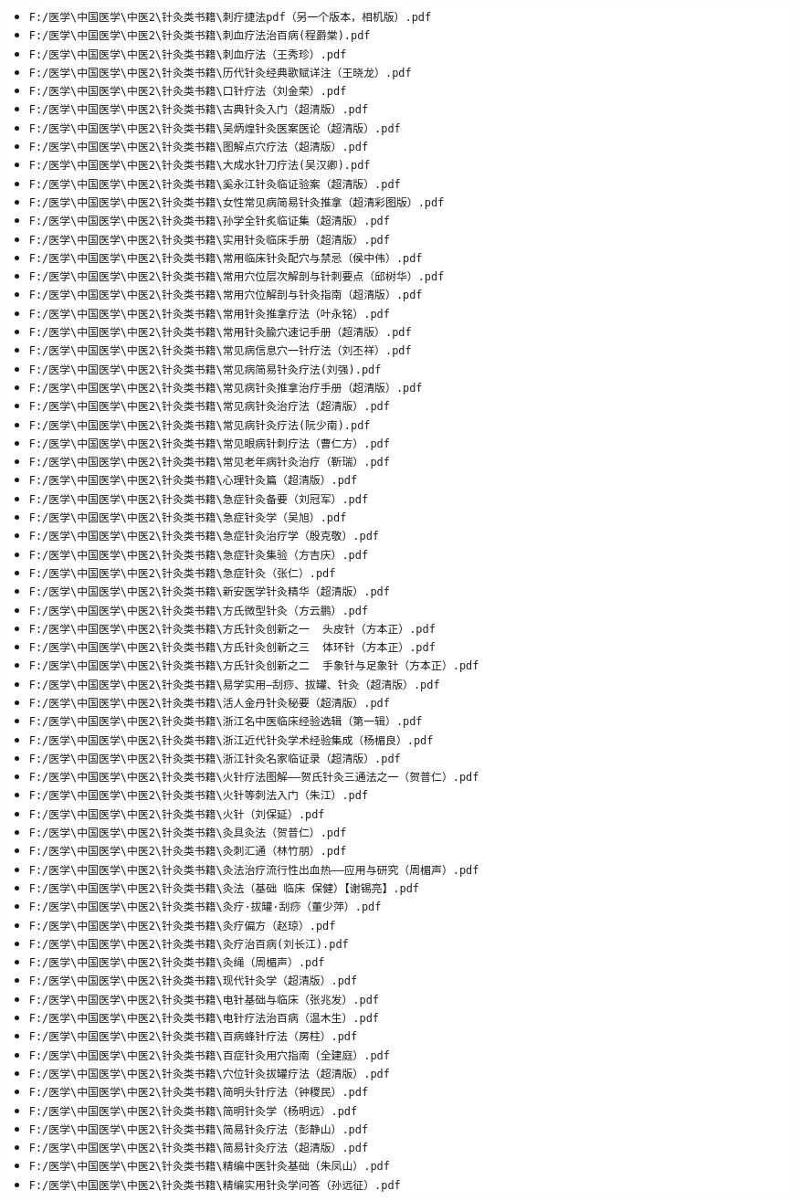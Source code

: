 - `F:/医学\中国医学\中医2\针灸类书籍\刺疔捷法pdf（另一个版本，相机版）.pdf`
- `F:/医学\中国医学\中医2\针灸类书籍\刺血疗法治百病(程爵棠).pdf`
- `F:/医学\中国医学\中医2\针灸类书籍\刺血疗法（王秀珍）.pdf`
- `F:/医学\中国医学\中医2\针灸类书籍\历代针灸经典歌赋详注（王晓龙）.pdf`
- `F:/医学\中国医学\中医2\针灸类书籍\口针疗法（刘金荣）.pdf`
- `F:/医学\中国医学\中医2\针灸类书籍\古典针灸入门（超清版）.pdf`
- `F:/医学\中国医学\中医2\针灸类书籍\吴炳煌针灸医案医论（超清版）.pdf`
- `F:/医学\中国医学\中医2\针灸类书籍\图解点穴疗法（超清版）.pdf`
- `F:/医学\中国医学\中医2\针灸类书籍\大成水针刀疗法(吴汉卿).pdf`
- `F:/医学\中国医学\中医2\针灸类书籍\奚永江针灸临证验案（超清版）.pdf`
- `F:/医学\中国医学\中医2\针灸类书籍\女性常见病简易针灸推拿（超清彩图版）.pdf`
- `F:/医学\中国医学\中医2\针灸类书籍\孙学全针炙临证集（超清版）.pdf`
- `F:/医学\中国医学\中医2\针灸类书籍\实用针灸临床手册（超清版）.pdf`
- `F:/医学\中国医学\中医2\针灸类书籍\常用临床针灸配穴与禁忌（侯中伟）.pdf`
- `F:/医学\中国医学\中医2\针灸类书籍\常用穴位层次解剖与针刺要点（邱树华）.pdf`
- `F:/医学\中国医学\中医2\针灸类书籍\常用穴位解剖与针灸指南（超清版）.pdf`
- `F:/医学\中国医学\中医2\针灸类书籍\常用针灸推拿疗法（叶永铭）.pdf`
- `F:/医学\中国医学\中医2\针灸类书籍\常用针灸腧穴速记手册（超清版）.pdf`
- `F:/医学\中国医学\中医2\针灸类书籍\常见病信息穴一针疗法（刘丕祥）.pdf`
- `F:/医学\中国医学\中医2\针灸类书籍\常见病简易针灸疗法(刘强).pdf`
- `F:/医学\中国医学\中医2\针灸类书籍\常见病针灸推拿治疗手册（超清版）.pdf`
- `F:/医学\中国医学\中医2\针灸类书籍\常见病针灸治疗法（超清版）.pdf`
- `F:/医学\中国医学\中医2\针灸类书籍\常见病针灸疗法(阮少南).pdf`
- `F:/医学\中国医学\中医2\针灸类书籍\常见眼病针刺疗法（曹仁方）.pdf`
- `F:/医学\中国医学\中医2\针灸类书籍\常见老年病针灸治疗（靳瑞）.pdf`
- `F:/医学\中国医学\中医2\针灸类书籍\心理针灸篇（超清版）.pdf`
- `F:/医学\中国医学\中医2\针灸类书籍\急症针灸备要（刘冠军）.pdf`
- `F:/医学\中国医学\中医2\针灸类书籍\急症针灸学（吴旭）.pdf`
- `F:/医学\中国医学\中医2\针灸类书籍\急症针灸治疗学（殷克敬）.pdf`
- `F:/医学\中国医学\中医2\针灸类书籍\急症针灸集验（方吉庆）.pdf`
- `F:/医学\中国医学\中医2\针灸类书籍\急症针灸（张仁）.pdf`
- `F:/医学\中国医学\中医2\针灸类书籍\新安医学针灸精华（超清版）.pdf`
- `F:/医学\中国医学\中医2\针灸类书籍\方氏微型针灸（方云鹏）.pdf`
- `F:/医学\中国医学\中医2\针灸类书籍\方氏针灸创新之一  头皮针（方本正）.pdf`
- `F:/医学\中国医学\中医2\针灸类书籍\方氏针灸创新之三  体环针（方本正）.pdf`
- `F:/医学\中国医学\中医2\针灸类书籍\方氏针灸创新之二  手象针与足象针（方本正）.pdf`
- `F:/医学\中国医学\中医2\针灸类书籍\易学实用—刮痧、拔罐、针灸（超清版）.pdf`
- `F:/医学\中国医学\中医2\针灸类书籍\活人金丹针灸秘要（超清版）.pdf`
- `F:/医学\中国医学\中医2\针灸类书籍\浙江名中医临床经验选辑（第一辑）.pdf`
- `F:/医学\中国医学\中医2\针灸类书籍\浙江近代针灸学术经验集成（杨楣良）.pdf`
- `F:/医学\中国医学\中医2\针灸类书籍\浙江针灸名家临证录（超清版）.pdf`
- `F:/医学\中国医学\中医2\针灸类书籍\火针疗法图解——贺氏针灸三通法之一（贺普仁）.pdf`
- `F:/医学\中国医学\中医2\针灸类书籍\火针等刺法入门（朱江）.pdf`
- `F:/医学\中国医学\中医2\针灸类书籍\火针（刘保延）.pdf`
- `F:/医学\中国医学\中医2\针灸类书籍\灸具灸法（贺普仁）.pdf`
- `F:/医学\中国医学\中医2\针灸类书籍\灸刺汇通（林竹朋）.pdf`
- `F:/医学\中国医学\中医2\针灸类书籍\灸法治疗流行性出血热——应用与研究（周楣声）.pdf`
- `F:/医学\中国医学\中医2\针灸类书籍\灸法（基础 临床 保健）【谢锡亮】.pdf`
- `F:/医学\中国医学\中医2\针灸类书籍\灸疗·拔罐·刮痧（董少萍）.pdf`
- `F:/医学\中国医学\中医2\针灸类书籍\灸疗偏方（赵琼）.pdf`
- `F:/医学\中国医学\中医2\针灸类书籍\灸疗治百病(刘长江).pdf`
- `F:/医学\中国医学\中医2\针灸类书籍\灸绳（周楣声）.pdf`
- `F:/医学\中国医学\中医2\针灸类书籍\现代针灸学（超清版）.pdf`
- `F:/医学\中国医学\中医2\针灸类书籍\电针基础与临床（张兆发）.pdf`
- `F:/医学\中国医学\中医2\针灸类书籍\电针疗法治百病（温木生）.pdf`
- `F:/医学\中国医学\中医2\针灸类书籍\百病蜂针疗法（房柱）.pdf`
- `F:/医学\中国医学\中医2\针灸类书籍\百症针灸用穴指南（全建庭）.pdf`
- `F:/医学\中国医学\中医2\针灸类书籍\穴位针灸拔罐疗法（超清版）.pdf`
- `F:/医学\中国医学\中医2\针灸类书籍\简明头针疗法（钟稷民）.pdf`
- `F:/医学\中国医学\中医2\针灸类书籍\简明针灸学（杨明远）.pdf`
- `F:/医学\中国医学\中医2\针灸类书籍\简易针灸疗法（彭静山）.pdf`
- `F:/医学\中国医学\中医2\针灸类书籍\简易针灸疗法（超清版）.pdf`
- `F:/医学\中国医学\中医2\针灸类书籍\精编中医针灸基础（朱凤山）.pdf`
- `F:/医学\中国医学\中医2\针灸类书籍\精编实用针灸学问答（孙远征）.pdf`